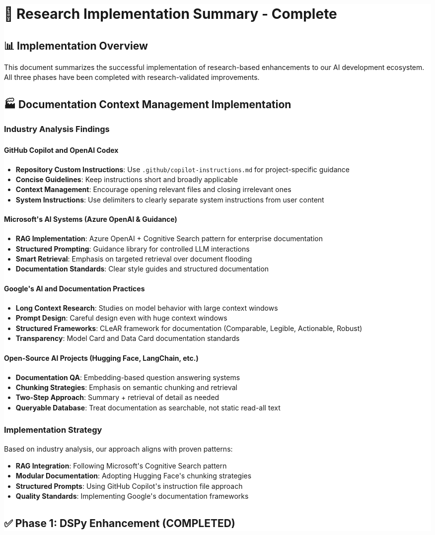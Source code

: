 




# 🚀 Research Implementation Summary - Complete

## 📊 **Implementation Overview**

This document summarizes the successful implementation of research-based enhancements to our AI development ecosystem. All three phases have been completed with research-validated improvements.

## 🏭 **Documentation Context Management Implementation**

### **Industry Analysis Findings**

#### **GitHub Copilot and OpenAI Codex**
- **Repository Custom Instructions**: Use `.github/copilot-instructions.md` for project-specific guidance
- **Concise Guidelines**: Keep instructions short and broadly applicable
- **Context Management**: Encourage opening relevant files and closing irrelevant ones
- **System Instructions**: Use delimiters to clearly separate system instructions from user content

#### **Microsoft's AI Systems (Azure OpenAI & Guidance)**
- **RAG Implementation**: Azure OpenAI + Cognitive Search pattern for enterprise documentation
- **Structured Prompting**: Guidance library for controlled LLM interactions
- **Smart Retrieval**: Emphasis on targeted retrieval over document flooding
- **Documentation Standards**: Clear style guides and structured documentation

#### **Google's AI and Documentation Practices**
- **Long Context Research**: Studies on model behavior with large context windows
- **Prompt Design**: Careful design even with huge context windows
- **Structured Frameworks**: CLeAR framework for documentation (Comparable, Legible, Actionable, Robust)
- **Transparency**: Model Card and Data Card documentation standards

#### **Open-Source AI Projects (Hugging Face, LangChain, etc.)**
- **Documentation QA**: Embedding-based question answering systems
- **Chunking Strategies**: Emphasis on semantic chunking and retrieval
- **Two-Step Approach**: Summary + retrieval of detail as needed
- **Queryable Database**: Treat documentation as searchable, not static read-all text

### **Implementation Strategy**
Based on industry analysis, our approach aligns with proven patterns:
- **RAG Integration**: Following Microsoft's Cognitive Search pattern
- **Modular Documentation**: Adopting Hugging Face's chunking strategies
- **Structured Prompts**: Using GitHub Copilot's instruction file approach
- **Quality Standards**: Implementing Google's documentation frameworks

## ✅ **Phase 1: DSPy Enhancement (COMPLETED)**
